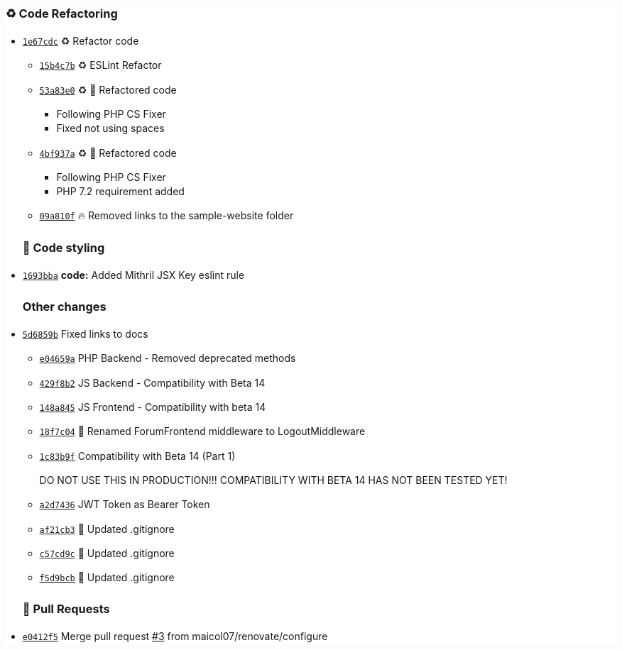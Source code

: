   ### ♻ Code Refactoring
- [`1e67cdc`](https://github.com/maicol07/flarum-ext-sso/commit/1e67cdc6b205408182603f4ec4831d98fb4e2533) ♻️ Refactor code
  - [`15b4c7b`](https://github.com/maicol07/flarum-ext-sso/commit/15b4c7bb4d1a57b926c147393eef427ae8233824) ♻️ ESLint Refactor
  - [`53a83e0`](https://github.com/maicol07/flarum-ext-sso/commit/53a83e0e34994522ca613c6d3b7ade6cb4806925) ♻️ 🎨 Refactored code
  
      - Following PHP CS Fixer
    - Fixed not using spaces
  - [`4bf937a`](https://github.com/maicol07/flarum-ext-sso/commit/4bf937a5c1d30239664ca750102eca5f3ab74e15) ♻️ 🎨 Refactored code
  
      - Following PHP CS Fixer
    - PHP 7.2 requirement added
  - [`09a810f`](https://github.com/maicol07/flarum-ext-sso/commit/09a810f6ce403907929a2c826b7e20f86ca22d1a) :fire: Removed links to the sample-website folder
  
  ### 🎨 Code styling
- [`1693bba`](https://github.com/maicol07/flarum-ext-sso/commit/1693bba998db2e3b78f55cb58b3a21fcb81ddbb9) **code:** Added Mithril JSX Key eslint rule
  
  ### Other changes
- [`5d6859b`](https://github.com/maicol07/flarum-ext-sso/commit/5d6859bb45595e3f31b1241f35981a6d583a626a) Fixed links to docs
  - [`e04659a`](https://github.com/maicol07/flarum-ext-sso/commit/e04659a73fca2873fe4c2b1be8d460cb803091ac) PHP Backend - Removed deprecated methods
  - [`429f8b2`](https://github.com/maicol07/flarum-ext-sso/commit/429f8b221f5572e65d95086ba5b9f78bc51d22e0) JS Backend - Compatibility with Beta 14
  - [`148a845`](https://github.com/maicol07/flarum-ext-sso/commit/148a845adad414530ddc7be77a64cecbd34d6330) JS Frontend - Compatibility with beta 14
  - [`18f7c04`](https://github.com/maicol07/flarum-ext-sso/commit/18f7c0416974d4f3e1252aa888fcaa673a29d7d2) 🚚 Renamed ForumFrontend middleware to LogoutMiddleware
  - [`1c83b9f`](https://github.com/maicol07/flarum-ext-sso/commit/1c83b9fc753b050d51cb714f2bbf883c6a6cd3d4) Compatibility with Beta 14 (Part 1)
  
      DO NOT USE THIS IN PRODUCTION!!! COMPATIBILITY WITH BETA 14 HAS NOT BEEN TESTED YET!
  - [`a2d7436`](https://github.com/maicol07/flarum-ext-sso/commit/a2d7436f80f087afd79474452e09754080db5539) JWT Token as Bearer Token
  - [`af21cb3`](https://github.com/maicol07/flarum-ext-sso/commit/af21cb335ace2da48c3231dae9001182d2409005) 🙈 Updated .gitignore
  - [`c57cd9c`](https://github.com/maicol07/flarum-ext-sso/commit/c57cd9c6e516398580f38f2da8ac03f7b6375d40) 🙈 Updated .gitignore
  - [`f5d9bcb`](https://github.com/maicol07/flarum-ext-sso/commit/f5d9bcb9db0e61a5241fa20f73afa8d87fe9863b) 🙈 Updated .gitignore
  
  ### 🔀 Pull Requests

- [`e0412f5`](https://github.com/maicol07/flarum-ext-sso/commit/e0412f5653bfbfabc2e8659bf1cd69792f5a1dea) Merge pull request [#3](https://github.com/maicol07/flarum-ext-sso/issues/3) from maicol07/renovate/configure
  